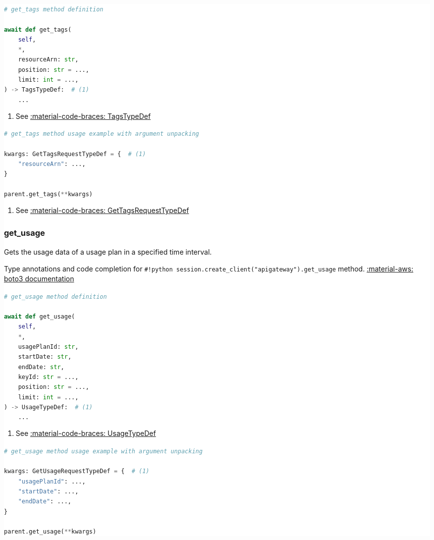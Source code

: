 ```python
# get_tags method definition

await def get_tags(
    self,
    *,
    resourceArn: str,
    position: str = ...,
    limit: int = ...,
) -> TagsTypeDef:  # (1)
    ...
```

1. See [:material-code-braces: TagsTypeDef](./type_defs.md#tagstypedef) 


```python
# get_tags method usage example with argument unpacking

kwargs: GetTagsRequestTypeDef = {  # (1)
    "resourceArn": ...,
}

parent.get_tags(**kwargs)
```

1. See [:material-code-braces: GetTagsRequestTypeDef](./type_defs.md#gettagsrequesttypedef) 

### get\_usage

Gets the usage data of a usage plan in a specified time interval.

Type annotations and code completion for `#!python session.create_client("apigateway").get_usage` method.
[:material-aws: boto3 documentation](https://boto3.amazonaws.com/v1/documentation/api/latest/reference/services/apigateway/client/get_usage.html)

```python
# get_usage method definition

await def get_usage(
    self,
    *,
    usagePlanId: str,
    startDate: str,
    endDate: str,
    keyId: str = ...,
    position: str = ...,
    limit: int = ...,
) -> UsageTypeDef:  # (1)
    ...
```

1. See [:material-code-braces: UsageTypeDef](./type_defs.md#usagetypedef) 


```python
# get_usage method usage example with argument unpacking

kwargs: GetUsageRequestTypeDef = {  # (1)
    "usagePlanId": ...,
    "startDate": ...,
    "endDate": ...,
}

parent.get_usage(**kwargs)
```
